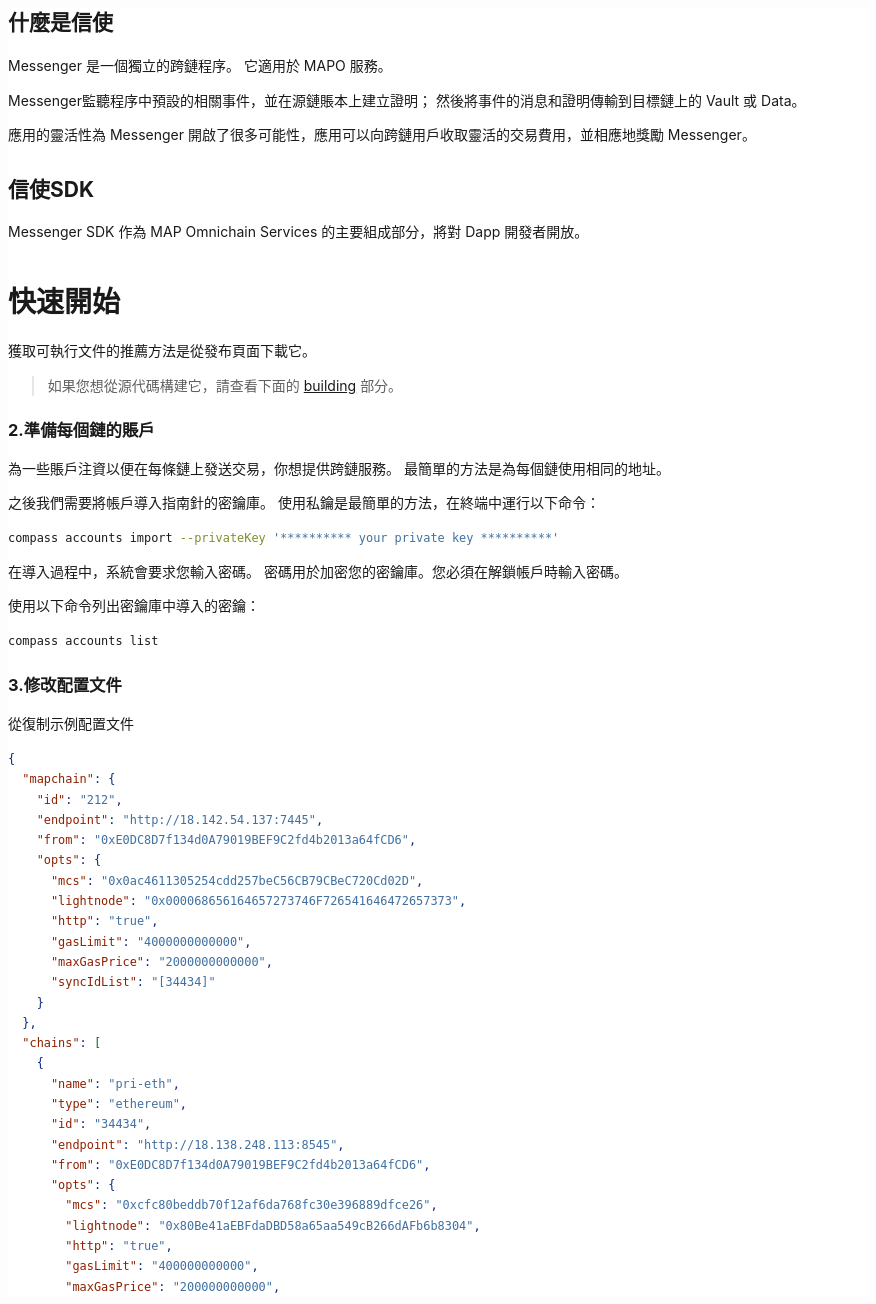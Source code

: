 ## 什麼是信使
Messenger 是一個獨立的跨鏈程序。 它適用於 MAPO 服務。

Messenger監聽程序中預設的相關事件，並在源鏈賬本上建立證明； 然後將事件的消息和證明傳輸到目標鏈上的 Vault 或 Data。

應用的靈活性為 Messenger 開啟了很多可能性，應用可以向跨鏈用戶收取靈活的交易費用，並相應地獎勵 Messenger。

## 信使SDK
Messenger SDK 作為 MAP Omnichain Services 的主要組成部分，將對 Dapp 開發者開放。

# 快速開始

獲取可執行文件的推薦方法是從發布頁面下載它。

>如果您想從源代碼構建它，請查看下面的 [building](#building) 部分。

### 2.準備每個鏈的賬戶
為一些賬戶注資以便在每條鏈上發送交易，你想提供跨鏈服務。
最簡單的方法是為每個鏈使用相同的地址。

之後我們需要將帳戶導入指南針的密鑰庫。
使用私鑰是最簡單的方法，在終端中運行以下命令：

```zsh
compass accounts import --privateKey '********** your private key **********'
```

在導入過程中，系統會要求您輸入密碼。
密碼用於加密您的密鑰庫。您必須在解鎖帳戶時輸入密碼。

使用以下命令列出密鑰庫中導入的密鑰：
```zsh
compass accounts list
```
### 3.修改配置文件
從復制示例配置文件
```json
{
  "mapchain": {
    "id": "212",
    "endpoint": "http://18.142.54.137:7445",
    "from": "0xE0DC8D7f134d0A79019BEF9C2fd4b2013a64fCD6",
    "opts": {
      "mcs": "0x0ac4611305254cdd257beC56CB79CBeC720Cd02D",
      "lightnode": "0x000068656164657273746F726541646472657373",
      "http": "true",
      "gasLimit": "4000000000000",
      "maxGasPrice": "2000000000000",
      "syncIdList": "[34434]"
    }
  },
  "chains": [
    {
      "name": "pri-eth",
      "type": "ethereum",
      "id": "34434",
      "endpoint": "http://18.138.248.113:8545",
      "from": "0xE0DC8D7f134d0A79019BEF9C2fd4b2013a64fCD6",
      "opts": {
        "mcs": "0xcfc80beddb70f12af6da768fc30e396889dfce26",
        "lightnode": "0x80Be41aEBFdaDBD58a65aa549cB266dAFb6b8304",
        "http": "true",
        "gasLimit": "400000000000",
        "maxGasPrice": "200000000000",
```
